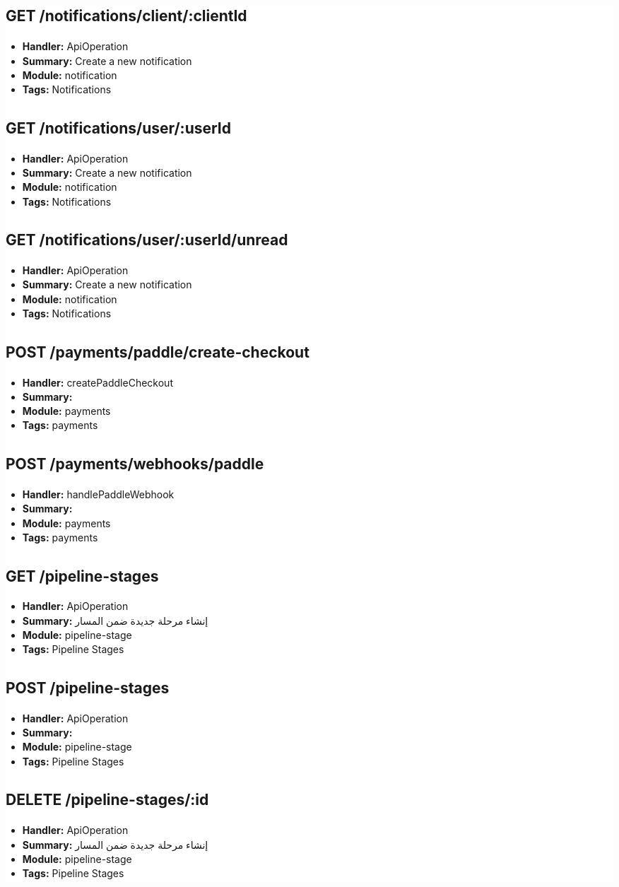 ## GET /notifications/client/:clientId
- **Handler:** ApiOperation
- **Summary:** Create a new notification
- **Module:** notification
- **Tags:** Notifications

## GET /notifications/user/:userId
- **Handler:** ApiOperation
- **Summary:** Create a new notification
- **Module:** notification
- **Tags:** Notifications

## GET /notifications/user/:userId/unread
- **Handler:** ApiOperation
- **Summary:** Create a new notification
- **Module:** notification
- **Tags:** Notifications

## POST /payments/paddle/create-checkout
- **Handler:** createPaddleCheckout
- **Summary:** 
- **Module:** payments
- **Tags:** payments

## POST /payments/webhooks/paddle
- **Handler:** handlePaddleWebhook
- **Summary:** 
- **Module:** payments
- **Tags:** payments

## GET /pipeline-stages
- **Handler:** ApiOperation
- **Summary:** إنشاء مرحلة جديدة ضمن المسار
- **Module:** pipeline-stage
- **Tags:** Pipeline Stages

## POST /pipeline-stages
- **Handler:** ApiOperation
- **Summary:** 
- **Module:** pipeline-stage
- **Tags:** Pipeline Stages

## DELETE /pipeline-stages/:id
- **Handler:** ApiOperation
- **Summary:** إنشاء مرحلة جديدة ضمن المسار
- **Module:** pipeline-stage
- **Tags:** Pipeline Stages
